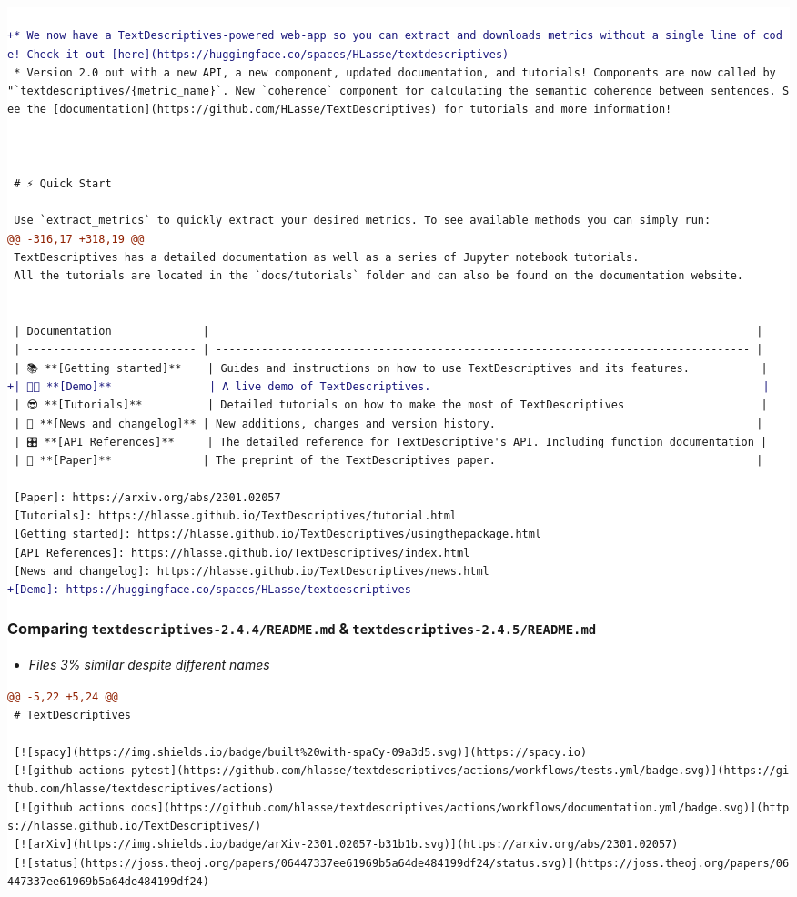 ```diff
 
+* We now have a TextDescriptives-powered web-app so you can extract and downloads metrics without a single line of code! Check it out [here](https://huggingface.co/spaces/HLasse/textdescriptives)
 * Version 2.0 out with a new API, a new component, updated documentation, and tutorials! Components are now called by "`textdescriptives/{metric_name}`. New `coherence` component for calculating the semantic coherence between sentences. See the [documentation](https://github.com/HLasse/TextDescriptives) for tutorials and more information!  
 
 
 
 # ⚡ Quick Start
 
 Use `extract_metrics` to quickly extract your desired metrics. To see available methods you can simply run:
@@ -316,17 +318,19 @@
 TextDescriptives has a detailed documentation as well as a series of Jupyter notebook tutorials.
 All the tutorials are located in the `docs/tutorials` folder and can also be found on the documentation website.
 
 
 | Documentation              |                                                                                    |
 | -------------------------- | ---------------------------------------------------------------------------------- |
 | 📚 **[Getting started]**    | Guides and instructions on how to use TextDescriptives and its features.           |
+| 👩‍💻 **[Demo]**               | A live demo of TextDescriptives.                                                   |
 | 😎 **[Tutorials]**          | Detailed tutorials on how to make the most of TextDescriptives                     |
 | 📰 **[News and changelog]** | New additions, changes and version history.                                        |
 | 🎛 **[API References]**     | The detailed reference for TextDescriptive's API. Including function documentation |
 | 📄 **[Paper]**              | The preprint of the TextDescriptives paper.                                        |
 
 [Paper]: https://arxiv.org/abs/2301.02057
 [Tutorials]: https://hlasse.github.io/TextDescriptives/tutorial.html
 [Getting started]: https://hlasse.github.io/TextDescriptives/usingthepackage.html
 [API References]: https://hlasse.github.io/TextDescriptives/index.html
 [News and changelog]: https://hlasse.github.io/TextDescriptives/news.html
+[Demo]: https://huggingface.co/spaces/HLasse/textdescriptives
```

### Comparing `textdescriptives-2.4.4/README.md` & `textdescriptives-2.4.5/README.md`

 * *Files 3% similar despite different names*

```diff
@@ -5,22 +5,24 @@
 # TextDescriptives
 
 [![spacy](https://img.shields.io/badge/built%20with-spaCy-09a3d5.svg)](https://spacy.io)
 [![github actions pytest](https://github.com/hlasse/textdescriptives/actions/workflows/tests.yml/badge.svg)](https://github.com/hlasse/textdescriptives/actions)
 [![github actions docs](https://github.com/hlasse/textdescriptives/actions/workflows/documentation.yml/badge.svg)](https://hlasse.github.io/TextDescriptives/)
 [![arXiv](https://img.shields.io/badge/arXiv-2301.02057-b31b1b.svg)](https://arxiv.org/abs/2301.02057)
 [![status](https://joss.theoj.org/papers/06447337ee61969b5a64de484199df24/status.svg)](https://joss.theoj.org/papers/06447337ee61969b5a64de484199df24)
```